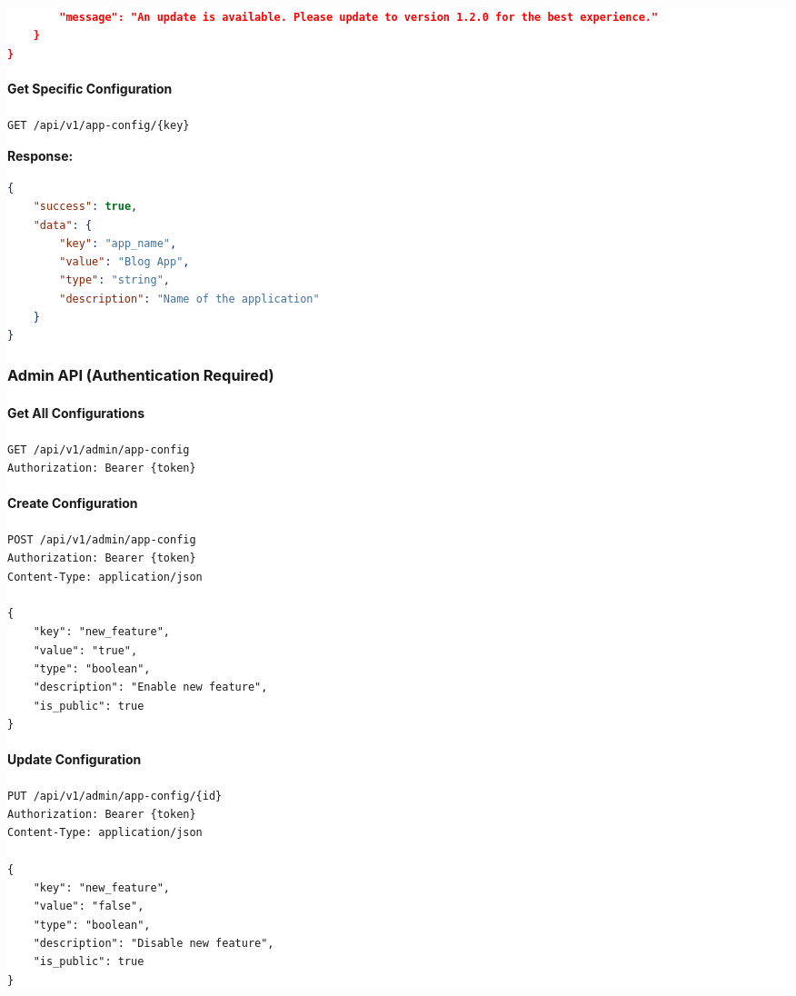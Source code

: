 ```json
        "message": "An update is available. Please update to version 1.2.0 for the best experience."
    }
}
```

#### Get Specific Configuration
```http
GET /api/v1/app-config/{key}
```

**Response:**
```json
{
    "success": true,
    "data": {
        "key": "app_name",
        "value": "Blog App",
        "type": "string",
        "description": "Name of the application"
    }
}
```

### Admin API (Authentication Required)

#### Get All Configurations
```http
GET /api/v1/admin/app-config
Authorization: Bearer {token}
```

#### Create Configuration
```http
POST /api/v1/admin/app-config
Authorization: Bearer {token}
Content-Type: application/json

{
    "key": "new_feature",
    "value": "true",
    "type": "boolean",
    "description": "Enable new feature",
    "is_public": true
}
```

#### Update Configuration
```http
PUT /api/v1/admin/app-config/{id}
Authorization: Bearer {token}
Content-Type: application/json

{
    "key": "new_feature",
    "value": "false",
    "type": "boolean",
    "description": "Disable new feature",
    "is_public": true
}
```
